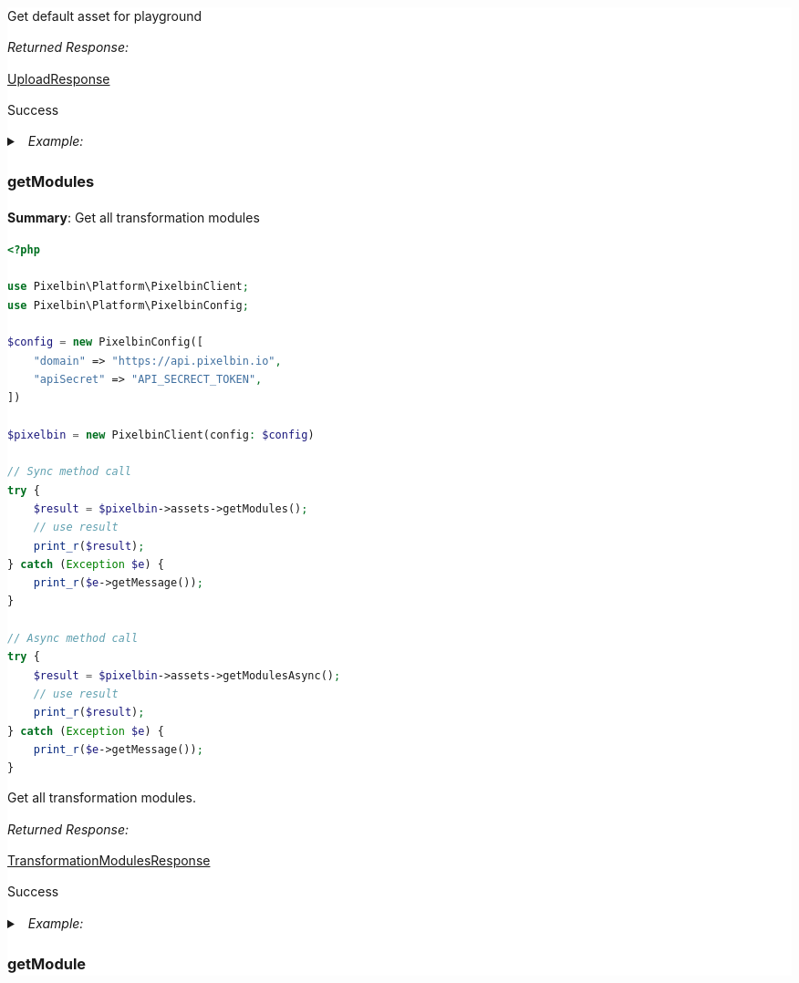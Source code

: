 Get default asset for playground

_Returned Response:_

[UploadResponse](#uploadresponse)

Success

<details><summary><i>&nbsp; Example:</i></summary></details>

### getModules

**Summary**: Get all transformation modules

```php
<?php

use Pixelbin\Platform\PixelbinClient;
use Pixelbin\Platform\PixelbinConfig;

$config = new PixelbinConfig([
    "domain" => "https://api.pixelbin.io",
    "apiSecret" => "API_SECRECT_TOKEN",
])

$pixelbin = new PixelbinClient(config: $config)

// Sync method call
try {
    $result = $pixelbin->assets->getModules();
    // use result
    print_r($result);
} catch (Exception $e) {
    print_r($e->getMessage());
}

// Async method call
try {
    $result = $pixelbin->assets->getModulesAsync();
    // use result
    print_r($result);
} catch (Exception $e) {
    print_r($e->getMessage());
}
```

Get all transformation modules.

_Returned Response:_

[TransformationModulesResponse](#transformationmodulesresponse)

Success

<details><summary><i>&nbsp; Example:</i></summary></details>

### getModule
